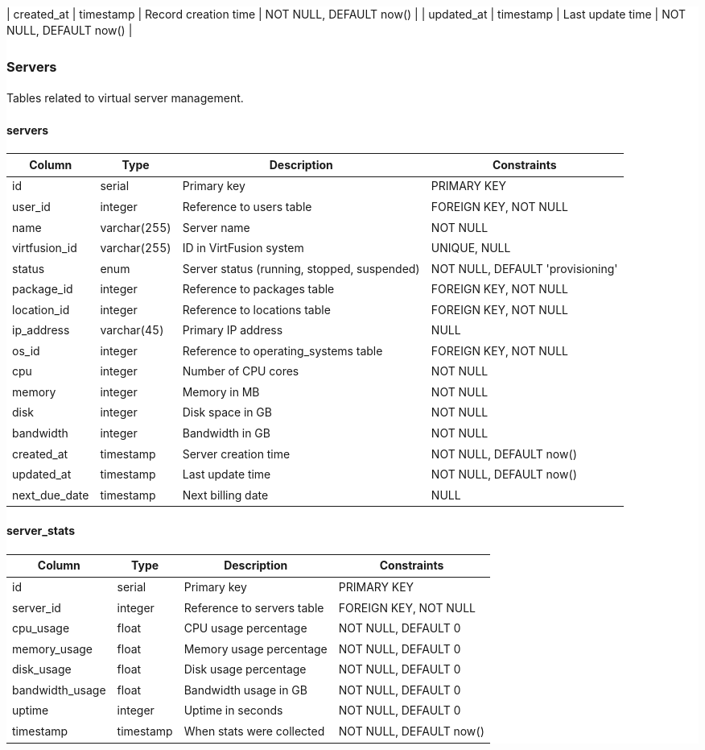 | created_at | timestamp | Record creation time | NOT NULL, DEFAULT now() |
| updated_at | timestamp | Last update time | NOT NULL, DEFAULT now() |

### Servers

Tables related to virtual server management.

#### servers

| Column | Type | Description | Constraints |
|--------|------|-------------|------------|
| id | serial | Primary key | PRIMARY KEY |
| user_id | integer | Reference to users table | FOREIGN KEY, NOT NULL |
| name | varchar(255) | Server name | NOT NULL |
| virtfusion_id | varchar(255) | ID in VirtFusion system | UNIQUE, NULL |
| status | enum | Server status (running, stopped, suspended) | NOT NULL, DEFAULT 'provisioning' |
| package_id | integer | Reference to packages table | FOREIGN KEY, NOT NULL |
| location_id | integer | Reference to locations table | FOREIGN KEY, NOT NULL |
| ip_address | varchar(45) | Primary IP address | NULL |
| os_id | integer | Reference to operating_systems table | FOREIGN KEY, NOT NULL |
| cpu | integer | Number of CPU cores | NOT NULL |
| memory | integer | Memory in MB | NOT NULL |
| disk | integer | Disk space in GB | NOT NULL |
| bandwidth | integer | Bandwidth in GB | NOT NULL |
| created_at | timestamp | Server creation time | NOT NULL, DEFAULT now() |
| updated_at | timestamp | Last update time | NOT NULL, DEFAULT now() |
| next_due_date | timestamp | Next billing date | NULL |

#### server_stats

| Column | Type | Description | Constraints |
|--------|------|-------------|------------|
| id | serial | Primary key | PRIMARY KEY |
| server_id | integer | Reference to servers table | FOREIGN KEY, NOT NULL |
| cpu_usage | float | CPU usage percentage | NOT NULL, DEFAULT 0 |
| memory_usage | float | Memory usage percentage | NOT NULL, DEFAULT 0 |
| disk_usage | float | Disk usage percentage | NOT NULL, DEFAULT 0 |
| bandwidth_usage | float | Bandwidth usage in GB | NOT NULL, DEFAULT 0 |
| uptime | integer | Uptime in seconds | NOT NULL, DEFAULT 0 |
| timestamp | timestamp | When stats were collected | NOT NULL, DEFAULT now() |
